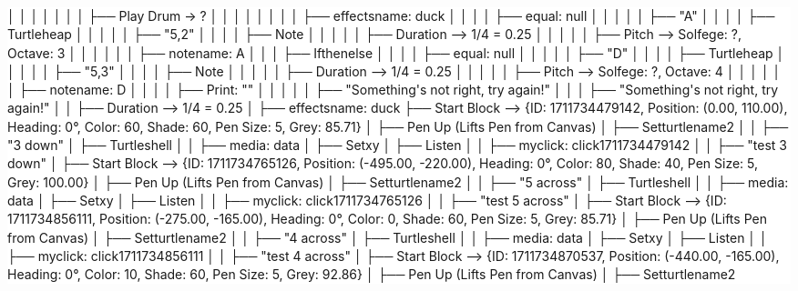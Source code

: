 │   │   │   │   │   │   │   ├── Play Drum → ? 
│   │   │   │   │   │   │   │   ├── effectsname: duck 
│   │   │   │   ├── equal: null 
│   │   │   │   │   ├── "A" 
│   │   │   │   ├── Turtleheap 
│   │   │   │   │   ├── "5,2" 
│   │   │   │   ├── Note 
│   │   │   │   │   ├── Duration --> 1/4 = 0.25 
│   │   │   │   │   ├── Pitch --> Solfege: ?, Octave: 3 
│   │   │   │   │   │   ├── notename: A 
│   │   │   ├── Ifthenelse 
│   │   │   │   ├── equal: null 
│   │   │   │   │   ├── "D" 
│   │   │   │   ├── Turtleheap 
│   │   │   │   │   ├── "5,3" 
│   │   │   │   ├── Note 
│   │   │   │   │   ├── Duration --> 1/4 = 0.25 
│   │   │   │   │   ├── Pitch --> Solfege: ?, Octave: 4 
│   │   │   │   │   │   ├── notename: D 
│   │   │   │   ├── Print: "" 
│   │   │   │   │   ├── "Something's not right, try again!" 
│   │   │   ├── "Something's not right, try again!" 
│   │   ├── Duration --> 1/4 = 0.25 
│   ├── effectsname: duck 
├── Start Block --> {ID: 1711734479142, Position: (0.00, 110.00), Heading: 
0°, Color: 60, Shade: 60, Pen Size: 5, Grey: 85.71} 
│   ├── Pen Up (Lifts Pen from Canvas) 
│   ├── Setturtlename2 
│   │   ├── "3 down" 
│   ├── Turtleshell 
│   │   ├── media: data 
│   ├── Setxy 
│   ├── Listen 
│   │   ├── myclick: click1711734479142 
│   │   ├── "test 3 down" 
│ 
├── Start Block --> {ID: 1711734765126, Position: (-495.00, -220.00), 
Heading: 0°, Color: 80, Shade: 40, Pen Size: 5, Grey: 100.00} 
│   ├── Pen Up (Lifts Pen from Canvas) 
│   ├── Setturtlename2 
│   │   ├── "5 across" 
│   ├── Turtleshell 
│   │   ├── media: data 
│   ├── Setxy 
│   ├── Listen 
│   │   ├── myclick: click1711734765126 
│   │   ├── "test 5 across" 
│ 
├── Start Block --> {ID: 1711734856111, Position: (-275.00, -165.00), 
Heading: 0°, Color: 0, Shade: 60, Pen Size: 5, Grey: 85.71} 
│   ├── Pen Up (Lifts Pen from Canvas) 
│   ├── Setturtlename2 
│   │   ├── "4 across" 
│   ├── Turtleshell 
│   │   ├── media: data 
│   ├── Setxy 
│   ├── Listen 
│   │   ├── myclick: click1711734856111 
│   │   ├── "test 4 across" 
│ 
├── Start Block --> {ID: 1711734870537, Position: (-440.00, -165.00), 
Heading: 0°, Color: 10, Shade: 60, Pen Size: 5, Grey: 92.86} 
│   ├── Pen Up (Lifts Pen from Canvas) 
│   ├── Setturtlename2 